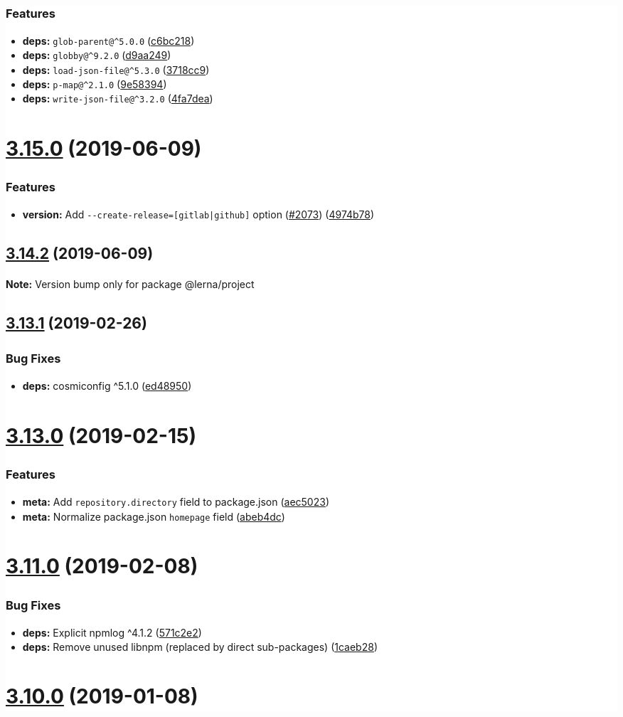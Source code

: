 ### Features

- **deps:** `glob-parent@^5.0.0` ([c6bc218](https://github.com/lerna/lerna/commit/c6bc218))
- **deps:** `globby@^9.2.0` ([d9aa249](https://github.com/lerna/lerna/commit/d9aa249))
- **deps:** `load-json-file@^5.3.0` ([3718cc9](https://github.com/lerna/lerna/commit/3718cc9))
- **deps:** `p-map@^2.1.0` ([9e58394](https://github.com/lerna/lerna/commit/9e58394))
- **deps:** `write-json-file@^3.2.0` ([4fa7dea](https://github.com/lerna/lerna/commit/4fa7dea))

# [3.15.0](https://github.com/lerna/lerna/compare/v3.14.2...v3.15.0) (2019-06-09)

### Features

- **version:** Add `--create-release=[gitlab|github]` option ([#2073](https://github.com/lerna/lerna/issues/2073)) ([4974b78](https://github.com/lerna/lerna/commit/4974b78))

## [3.14.2](https://github.com/lerna/lerna/compare/v3.14.1...v3.14.2) (2019-06-09)

**Note:** Version bump only for package @lerna/project

## [3.13.1](https://github.com/lerna/lerna/compare/v3.13.0...v3.13.1) (2019-02-26)

### Bug Fixes

- **deps:** cosmiconfig ^5.1.0 ([ed48950](https://github.com/lerna/lerna/commit/ed48950))

# [3.13.0](https://github.com/lerna/lerna/compare/v3.12.1...v3.13.0) (2019-02-15)

### Features

- **meta:** Add `repository.directory` field to package.json ([aec5023](https://github.com/lerna/lerna/commit/aec5023))
- **meta:** Normalize package.json `homepage` field ([abeb4dc](https://github.com/lerna/lerna/commit/abeb4dc))

# [3.11.0](https://github.com/lerna/lerna/compare/v3.10.8...v3.11.0) (2019-02-08)

### Bug Fixes

- **deps:** Explicit npmlog ^4.1.2 ([571c2e2](https://github.com/lerna/lerna/commit/571c2e2))
- **deps:** Remove unused libnpm (replaced by direct sub-packages) ([1caeb28](https://github.com/lerna/lerna/commit/1caeb28))

# [3.10.0](https://github.com/lerna/lerna/compare/v3.9.1...v3.10.0) (2019-01-08)
